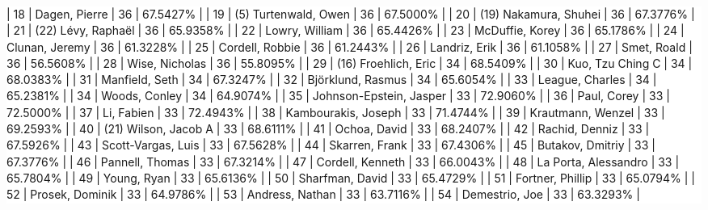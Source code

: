 |  18  | Dagen, Pierre |  36 | 67.5427% |
|  19  | (5) Turtenwald, Owen |  36 | 67.5000% |
|  20  | (19) Nakamura, Shuhei |  36 | 67.3776% |
|  21  | (22) Lévy, Raphaël |  36 | 65.9358% |
|  22  | Lowry, William |  36 | 65.4426% |
|  23  | McDuffie, Korey |  36 | 65.1786% |
|  24  | Clunan, Jeremy |  36 | 61.3228% |
|  25  | Cordell, Robbie |  36 | 61.2443% |
|  26  | Landriz, Erik |  36 | 61.1058% |
|  27  | Smet, Roald |  36 | 56.5608% |
|  28  | Wise, Nicholas |  36 | 55.8095% |
|  29  | (16) Froehlich, Eric |  34 | 68.5409% |
|  30  | Kuo, Tzu Ching C |  34 | 68.0383% |
|  31  | Manfield, Seth |  34 | 67.3247% |
|  32  | Björklund, Rasmus |  34 | 65.6054% |
|  33  | League, Charles |  34 | 65.2381% |
|  34  | Woods, Conley |  34 | 64.9074% |
|  35  | Johnson-Epstein, Jasper |  33 | 72.9060% |
|  36  | Paul, Corey |  33 | 72.5000% |
|  37  | Li, Fabien |  33 | 72.4943% |
|  38  | Kambourakis, Joseph |  33 | 71.4744% |
|  39  | Krautmann, Wenzel |  33 | 69.2593% |
|  40  | (21) Wilson, Jacob A |  33 | 68.6111% |
|  41  | Ochoa, David |  33 | 68.2407% |
|  42  | Rachid, Denniz |  33 | 67.5926% |
|  43  | Scott-Vargas, Luis |  33 | 67.5628% |
|  44  | Skarren, Frank |  33 | 67.4306% |
|  45  | Butakov, Dmitriy |  33 | 67.3776% |
|  46  | Pannell, Thomas |  33 | 67.3214% |
|  47  | Cordell, Kenneth |  33 | 66.0043% |
|  48  | La Porta, Alessandro |  33 | 65.7804% |
|  49  | Young, Ryan |  33 | 65.6136% |
|  50  | Sharfman, David |  33 | 65.4729% |
|  51  | Fortner, Phillip |  33 | 65.0794% |
|  52  | Prosek, Dominik |  33 | 64.9786% |
|  53  | Andress, Nathan |  33 | 63.7116% |
|  54  | Demestrio, Joe |  33 | 63.3293% |